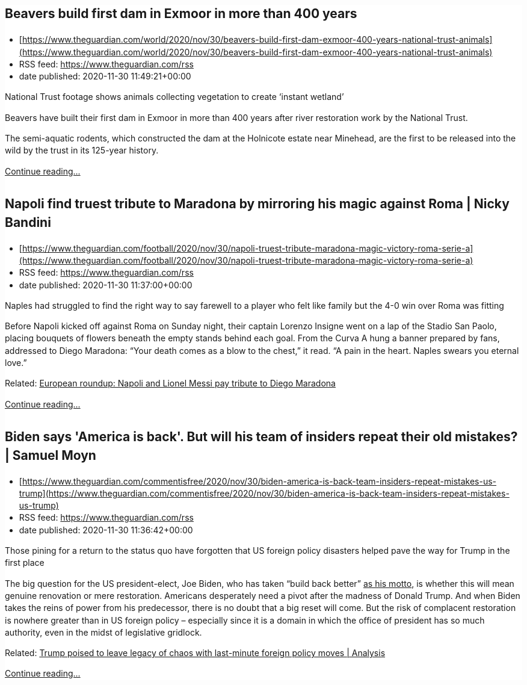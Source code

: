 ## Beavers build first dam in Exmoor in more than 400 years
 - [https://www.theguardian.com/world/2020/nov/30/beavers-build-first-dam-exmoor-400-years-national-trust-animals](https://www.theguardian.com/world/2020/nov/30/beavers-build-first-dam-exmoor-400-years-national-trust-animals)
 - RSS feed: https://www.theguardian.com/rss
 - date published: 2020-11-30 11:49:21+00:00

<p>National Trust footage shows animals collecting vegetation to create ‘instant wetland’</p><p>Beavers have built their first dam in Exmoor in more than 400 years after river restoration work by the National Trust.</p><p>The semi-aquatic rodents, which constructed the dam at the Holnicote estate near Minehead, are the first to be released into the wild by the trust in its 125-year history.</p> <a href="https://www.theguardian.com/world/2020/nov/30/beavers-build-first-dam-exmoor-400-years-national-trust-animals">Continue reading...</a>

## Napoli find truest tribute to Maradona by mirroring his magic against Roma | Nicky Bandini
 - [https://www.theguardian.com/football/2020/nov/30/napoli-truest-tribute-maradona-magic-victory-roma-serie-a](https://www.theguardian.com/football/2020/nov/30/napoli-truest-tribute-maradona-magic-victory-roma-serie-a)
 - RSS feed: https://www.theguardian.com/rss
 - date published: 2020-11-30 11:37:00+00:00

<p>Naples had struggled to find the right way to say farewell to a player who felt like family but the 4-0 win over Roma was fitting</p><p>Before Napoli kicked off against Roma on Sunday night, their captain Lorenzo Insigne went on a lap of the Stadio San Paolo, placing bouquets of flowers beneath the empty stands behind each goal. From the Curva A hung a banner prepared by fans, addressed to Diego Maradona: “Your death comes as a blow to the chest,” it read. “A pain in the heart. Naples swears you eternal love.”</p><p> <span>Related: </span><a href="https://www.theguardian.com/football/2020/nov/29/european-roundup-lionel-messi-pays-tribute-to-diego-maradona-in-barca-q">European roundup: Napoli and Lionel Messi pay tribute to Diego Maradona</a> </p> <a href="https://www.theguardian.com/football/2020/nov/30/napoli-truest-tribute-maradona-magic-victory-roma-serie-a">Continue reading...</a>

## Biden says 'America is back'. But will his team of insiders repeat their old mistakes? | Samuel Moyn
 - [https://www.theguardian.com/commentisfree/2020/nov/30/biden-america-is-back-team-insiders-repeat-mistakes-us-trump](https://www.theguardian.com/commentisfree/2020/nov/30/biden-america-is-back-team-insiders-repeat-mistakes-us-trump)
 - RSS feed: https://www.theguardian.com/rss
 - date published: 2020-11-30 11:36:42+00:00

<p>Those pining for a return to the status quo have forgotten that US foreign policy disasters helped pave the way for Trump in the first place</p><p>The big question for the US president-elect, Joe Biden, who has taken “build back better” <a href="https://joebiden.com/build-back-better/">as his motto</a>, is whether this will mean genuine renovation or mere restoration. Americans desperately need a pivot after the madness of Donald Trump. And when Biden takes the reins of power from his predecessor, there is no doubt that a big reset will come. But the risk of complacent restoration is nowhere greater than in US foreign policy – especially since it is a domain in<strong> </strong>which the office of president has so much authority, even in the midst of legislative gridlock.</p><p> <span>Related: </span><a href="https://www.theguardian.com/us-news/2020/nov/10/donald-trump-mark-esper-foreign-policy-joe-biden-iran">Trump poised to leave legacy of chaos with last-minute foreign policy moves | Analysis</a> </p> <a href="https://www.theguardian.com/commentisfree/2020/nov/30/biden-america-is-back-team-insiders-repeat-mistakes-us-trump">Continue reading...</a>
